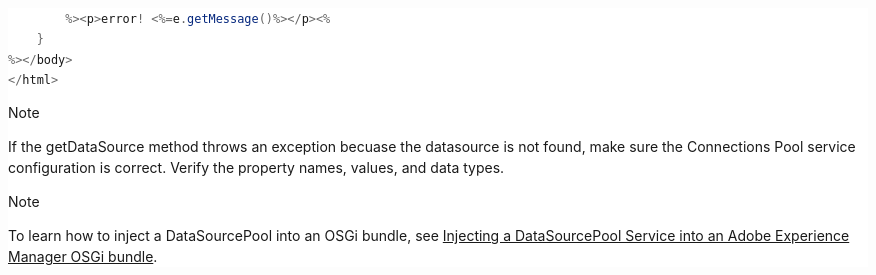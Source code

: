 ```java
        %><p>error! <%=e.getMessage()%></p><%
    } 
%></body>
</html>
```

>[!NOTE]
>
>If the getDataSource method throws an exception becuase the datasource is not found, make sure the Connections Pool service configuration is correct. Verify the property names, values, and data types.
>

>[!NOTE]
>
>To learn how to inject a DataSourcePool into an OSGi bundle, see [Injecting a DataSourcePool Service into an Adobe Experience Manager OSGi bundle](https://helpx.adobe.com/experience-manager/using/datasourcepool.html).

